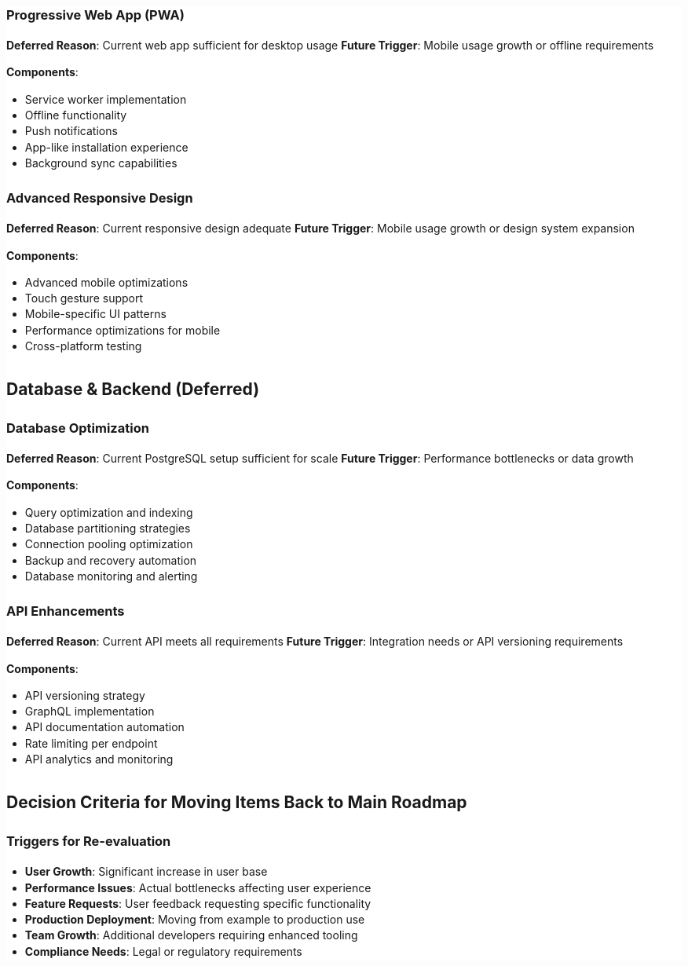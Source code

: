 ### Progressive Web App (PWA)
**Deferred Reason**: Current web app sufficient for desktop usage
**Future Trigger**: Mobile usage growth or offline requirements

**Components**:
- Service worker implementation
- Offline functionality
- Push notifications
- App-like installation experience
- Background sync capabilities

### Advanced Responsive Design
**Deferred Reason**: Current responsive design adequate
**Future Trigger**: Mobile usage growth or design system expansion

**Components**:
- Advanced mobile optimizations
- Touch gesture support
- Mobile-specific UI patterns
- Performance optimizations for mobile
- Cross-platform testing

## Database & Backend (Deferred)

### Database Optimization
**Deferred Reason**: Current PostgreSQL setup sufficient for scale
**Future Trigger**: Performance bottlenecks or data growth

**Components**:
- Query optimization and indexing
- Database partitioning strategies
- Connection pooling optimization
- Backup and recovery automation
- Database monitoring and alerting

### API Enhancements
**Deferred Reason**: Current API meets all requirements
**Future Trigger**: Integration needs or API versioning requirements

**Components**:
- API versioning strategy
- GraphQL implementation
- API documentation automation
- Rate limiting per endpoint
- API analytics and monitoring

## Decision Criteria for Moving Items Back to Main Roadmap

### Triggers for Re-evaluation
- **User Growth**: Significant increase in user base
- **Performance Issues**: Actual bottlenecks affecting user experience
- **Feature Requests**: User feedback requesting specific functionality
- **Production Deployment**: Moving from example to production use
- **Team Growth**: Additional developers requiring enhanced tooling
- **Compliance Needs**: Legal or regulatory requirements
